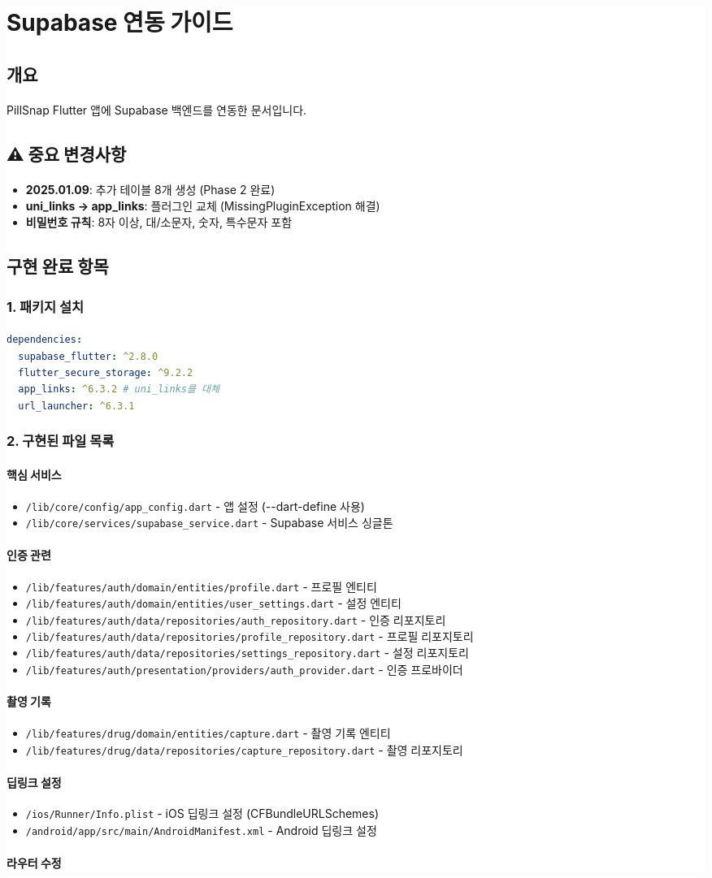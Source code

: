 # Supabase 연동 가이드

## 개요

PillSnap Flutter 앱에 Supabase 백엔드를 연동한 문서입니다.

## ⚠️ 중요 변경사항

- **2025.01.09**: 추가 테이블 8개 생성 (Phase 2 완료)
- **uni_links → app_links**: 플러그인 교체 (MissingPluginException 해결)
- **비밀번호 규칙**: 8자 이상, 대/소문자, 숫자, 특수문자 포함

## 구현 완료 항목

### 1. 패키지 설치

```yaml
dependencies:
  supabase_flutter: ^2.8.0
  flutter_secure_storage: ^9.2.2
  app_links: ^6.3.2 # uni_links를 대체
  url_launcher: ^6.3.1
```

### 2. 구현된 파일 목록

#### 핵심 서비스

- `/lib/core/config/app_config.dart` - 앱 설정 (--dart-define 사용)
- `/lib/core/services/supabase_service.dart` - Supabase 서비스 싱글톤

#### 인증 관련

- `/lib/features/auth/domain/entities/profile.dart` - 프로필 엔티티
- `/lib/features/auth/domain/entities/user_settings.dart` - 설정 엔티티
- `/lib/features/auth/data/repositories/auth_repository.dart` - 인증 리포지토리
- `/lib/features/auth/data/repositories/profile_repository.dart` - 프로필 리포지토리
- `/lib/features/auth/data/repositories/settings_repository.dart` - 설정 리포지토리
- `/lib/features/auth/presentation/providers/auth_provider.dart` - 인증 프로바이더

#### 촬영 기록

- `/lib/features/drug/domain/entities/capture.dart` - 촬영 기록 엔티티
- `/lib/features/drug/data/repositories/capture_repository.dart` - 촬영 리포지토리

#### 딥링크 설정

- `/ios/Runner/Info.plist` - iOS 딥링크 설정 (CFBundleURLSchemes)
- `/android/app/src/main/AndroidManifest.xml` - Android 딥링크 설정

#### 라우터 수정
